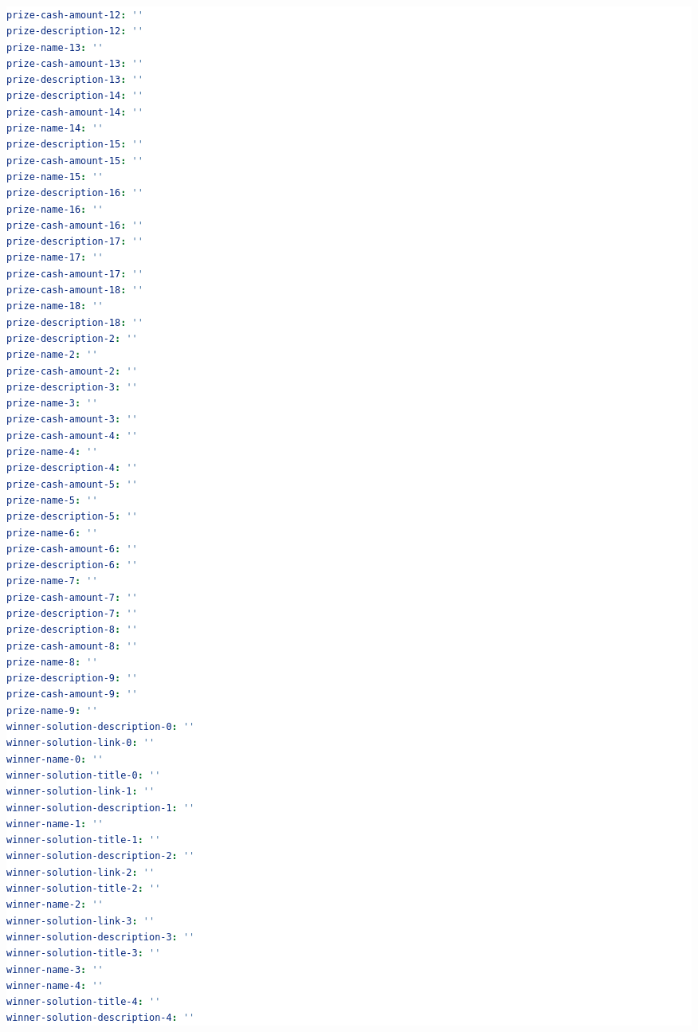 ```yaml
prize-cash-amount-12: ''
prize-description-12: ''
prize-name-13: ''
prize-cash-amount-13: ''
prize-description-13: ''
prize-description-14: ''
prize-cash-amount-14: ''
prize-name-14: ''
prize-description-15: ''
prize-cash-amount-15: ''
prize-name-15: ''
prize-description-16: ''
prize-name-16: ''
prize-cash-amount-16: ''
prize-description-17: ''
prize-name-17: ''
prize-cash-amount-17: ''
prize-cash-amount-18: ''
prize-name-18: ''
prize-description-18: ''
prize-description-2: ''
prize-name-2: ''
prize-cash-amount-2: ''
prize-description-3: ''
prize-name-3: ''
prize-cash-amount-3: ''
prize-cash-amount-4: ''
prize-name-4: ''
prize-description-4: ''
prize-cash-amount-5: ''
prize-name-5: ''
prize-description-5: ''
prize-name-6: ''
prize-cash-amount-6: ''
prize-description-6: ''
prize-name-7: ''
prize-cash-amount-7: ''
prize-description-7: ''
prize-description-8: ''
prize-cash-amount-8: ''
prize-name-8: ''
prize-description-9: ''
prize-cash-amount-9: ''
prize-name-9: ''
winner-solution-description-0: ''
winner-solution-link-0: ''
winner-name-0: ''
winner-solution-title-0: ''
winner-solution-link-1: ''
winner-solution-description-1: ''
winner-name-1: ''
winner-solution-title-1: ''
winner-solution-description-2: ''
winner-solution-link-2: ''
winner-solution-title-2: ''
winner-name-2: ''
winner-solution-link-3: ''
winner-solution-description-3: ''
winner-solution-title-3: ''
winner-name-3: ''
winner-name-4: ''
winner-solution-title-4: ''
winner-solution-description-4: ''
```